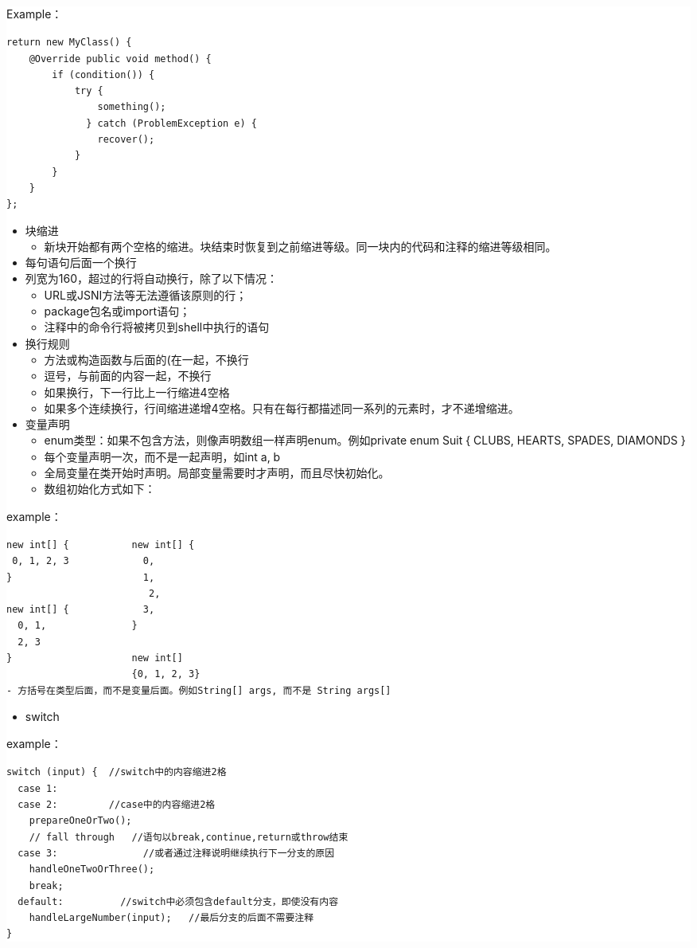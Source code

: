 Example：		
	
	return new MyClass() {
  		@Override public void method() {
		    if (condition()) {
      			try {
			        something();
			      } catch (ProblemException e) {
			        recover();
      			}
    		}
  		}
	};	
	
- 块缩进
	- 新块开始都有两个空格的缩进。块结束时恢复到之前缩进等级。同一块内的代码和注释的缩进等级相同。
- 每句语句后面一个换行
- 列宽为160，超过的行将自动换行，除了以下情况：
	- URL或JSNI方法等无法遵循该原则的行；
	- package包名或import语句；
	- 注释中的命令行将被拷贝到shell中执行的语句
- 换行规则
	- 方法或构造函数与后面的(在一起，不换行
	- 逗号，与前面的内容一起，不换行 
	- 如果换行，下一行比上一行缩进4空格
	- 如果多个连续换行，行间缩进递增4空格。只有在每行都描述同一系列的元素时，才不递增缩进。
- 变量声明	
	- enum类型：如果不包含方法，则像声明数组一样声明enum。例如private enum Suit { CLUBS, HEARTS, SPADES, DIAMONDS }
	- 每个变量声明一次，而不是一起声明，如int a, b
	- 全局变量在类开始时声明。局部变量需要时才声明，而且尽快初始化。
	- 数组初始化方式如下：

example：

	new int[] {           new int[] {
 	 0, 1, 2, 3             0,
	}                       1,
                       		 2,
	new int[] {             3,
	  0, 1,               }
 	  2, 3
	}                     new int[]
                          {0, 1, 2, 3}
	- 方括号在类型后面，而不是变量后面。例如String[] args, 而不是 String args[]
- switch

example：
	
	switch (input) {  //switch中的内容缩进2格
  	  case 1: 			
  	  case 2:		  //case中的内容缩进2格
    	prepareOneOrTwo();
    	// fall through   //语句以break,continue,return或throw结束
  	  case 3:				//或者通过注释说明继续执行下一分支的原因
   		handleOneTwoOrThree();
    	break;
  	  default:			//switch中必须包含default分支，即使没有内容
   		handleLargeNumber(input);   //最后分支的后面不需要注释
	}	
